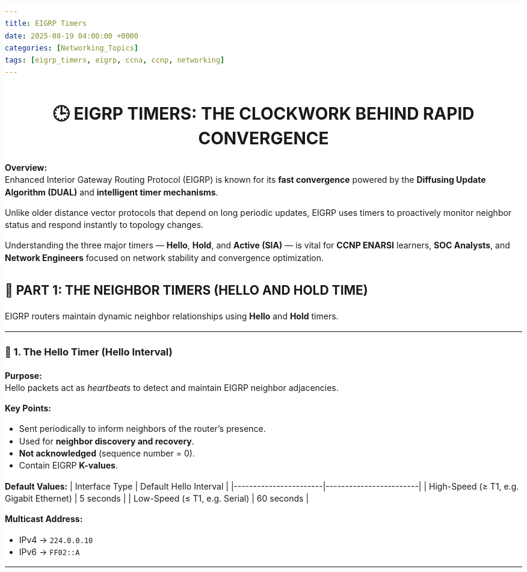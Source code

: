 ```yaml
---
title: EIGRP Timers
date: 2025-08-19 04:00:00 +0000
categories: [Networking_Topics]
tags: [eigrp_timers, eigrp, ccna, ccnp, networking]
---
```



<h1 align="center">🕒 EIGRP TIMERS: THE CLOCKWORK BEHIND RAPID CONVERGENCE</h1>



**Overview:**  
Enhanced Interior Gateway Routing Protocol (EIGRP) is known for its **fast convergence** powered by the **Diffusing Update Algorithm (DUAL)** and **intelligent timer mechanisms**.  

Unlike older distance vector protocols that depend on long periodic updates, EIGRP uses timers to proactively monitor neighbor status and respond instantly to topology changes.  

Understanding the three major timers — **Hello**, **Hold**, and **Active (SIA)** — is vital for **CCNP ENARSI** learners, **SOC Analysts**, and **Network Engineers** focused on network stability and convergence optimization.



## 🧩 PART 1: THE NEIGHBOR TIMERS (HELLO AND HOLD TIME)

EIGRP routers maintain dynamic neighbor relationships using **Hello** and **Hold** timers.

---

### 🔹 1. The Hello Timer (Hello Interval)

**Purpose:**  
Hello packets act as *heartbeats* to detect and maintain EIGRP neighbor adjacencies.

**Key Points:**
- Sent periodically to inform neighbors of the router’s presence.
- Used for **neighbor discovery and recovery**.
- **Not acknowledged** (sequence number = 0).
- Contain EIGRP **K-values**.

**Default Values:**
| Interface Type        | Default Hello Interval |
|-----------------------|------------------------|
| High-Speed (≥ T1, e.g. Gigabit Ethernet) | 5 seconds |
| Low-Speed (≤ T1, e.g. Serial)             | 60 seconds |

**Multicast Address:**
- IPv4 → `224.0.0.10`
- IPv6 → `FF02::A`

---
